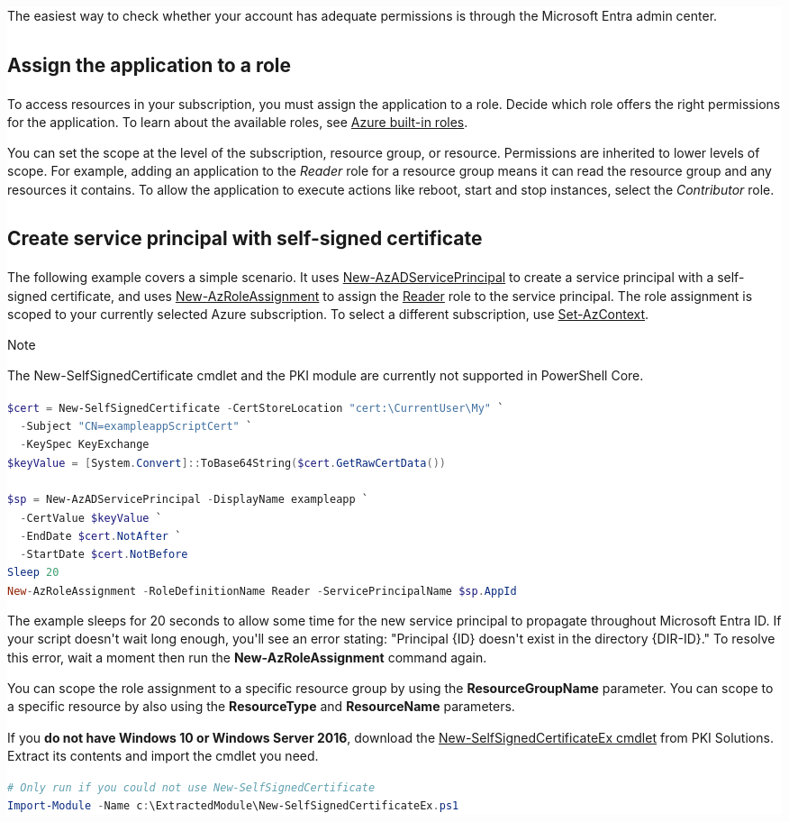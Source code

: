 The easiest way to check whether your account has adequate permissions is through the Microsoft Entra admin center.

## Assign the application to a role
To access resources in your subscription, you must assign the application to a role. Decide which role offers the right permissions for the application. To learn about the available roles, see [Azure built-in roles](/azure/role-based-access-control/built-in-roles).

You can set the scope at the level of the subscription, resource group, or resource. Permissions are inherited to lower levels of scope. For example, adding an application to the *Reader* role for a resource group means it can read the resource group and any resources it contains. To allow the application to execute actions like reboot, start and stop instances, select the *Contributor* role.

## Create service principal with self-signed certificate

The following example covers a simple scenario. It uses [New-​AzAD​Service​Principal](/powershell/module/az.resources/new-azadserviceprincipal) to create a service principal with a self-signed certificate, and uses [New-AzRoleAssignment](/powershell/module/az.resources/new-azroleassignment) to assign the [Reader](/azure/role-based-access-control/built-in-roles#reader) role to the service principal. The role assignment is scoped to your currently selected Azure subscription. To select a different subscription, use [Set-AzContext](/powershell/module/az.accounts/set-azcontext).

> [!NOTE]
> The New-SelfSignedCertificate cmdlet and the PKI module are currently not supported in PowerShell Core. 

```powershell
$cert = New-SelfSignedCertificate -CertStoreLocation "cert:\CurrentUser\My" `
  -Subject "CN=exampleappScriptCert" `
  -KeySpec KeyExchange
$keyValue = [System.Convert]::ToBase64String($cert.GetRawCertData())

$sp = New-AzADServicePrincipal -DisplayName exampleapp `
  -CertValue $keyValue `
  -EndDate $cert.NotAfter `
  -StartDate $cert.NotBefore
Sleep 20
New-AzRoleAssignment -RoleDefinitionName Reader -ServicePrincipalName $sp.AppId
```

The example sleeps for 20 seconds to allow some time for the new service principal to propagate throughout Microsoft Entra ID. If your script doesn't wait long enough, you'll see an error stating: "Principal {ID} doesn't exist in the directory {DIR-ID}." To resolve this error, wait a moment then run the **New-AzRoleAssignment** command again.

You can scope the role assignment to a specific resource group by using the **ResourceGroupName** parameter. You can scope to a specific resource by also using the **ResourceType** and **ResourceName** parameters. 

If you **do not have Windows 10 or Windows Server 2016**, download the [New-SelfSignedCertificateEx cmdlet](https://www.pkisolutions.com/tools/pspki/New-SelfSignedCertificateEx/) from PKI Solutions. Extract its contents and import the cmdlet you need.

```powershell
# Only run if you could not use New-SelfSignedCertificate
Import-Module -Name c:\ExtractedModule\New-SelfSignedCertificateEx.ps1
```
